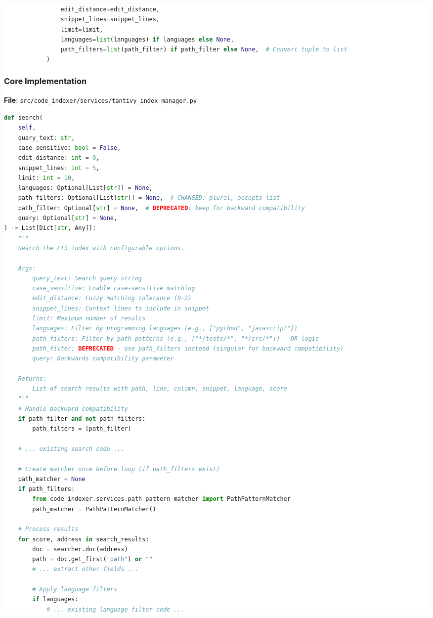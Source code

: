 ```python
                edit_distance=edit_distance,
                snippet_lines=snippet_lines,
                limit=limit,
                languages=list(languages) if languages else None,
                path_filters=list(path_filter) if path_filter else None,  # Convert tuple to list
            )
```

### Core Implementation

**File**: `src/code_indexer/services/tantivy_index_manager.py`

```python
def search(
    self,
    query_text: str,
    case_sensitive: bool = False,
    edit_distance: int = 0,
    snippet_lines: int = 5,
    limit: int = 10,
    languages: Optional[List[str]] = None,
    path_filters: Optional[List[str]] = None,  # CHANGED: plural, accepts list
    path_filter: Optional[str] = None,  # DEPRECATED: keep for backward compatibility
    query: Optional[str] = None,
) -> List[Dict[str, Any]]:
    """
    Search the FTS index with configurable options.

    Args:
        query_text: Search query string
        case_sensitive: Enable case-sensitive matching
        edit_distance: Fuzzy matching tolerance (0-2)
        snippet_lines: Context lines to include in snippet
        limit: Maximum number of results
        languages: Filter by programming languages (e.g., ["python", "javascript"])
        path_filters: Filter by path patterns (e.g., ["*/tests/*", "*/src/*"]) - OR logic
        path_filter: DEPRECATED - use path_filters instead (singular for backward compatibility)
        query: Backwards compatibility parameter

    Returns:
        List of search results with path, line, column, snippet, language, score
    """
    # Handle backward compatibility
    if path_filter and not path_filters:
        path_filters = [path_filter]

    # ... existing search code ...

    # Create matcher once before loop (if path_filters exist)
    path_matcher = None
    if path_filters:
        from code_indexer.services.path_pattern_matcher import PathPatternMatcher
        path_matcher = PathPatternMatcher()

    # Process results
    for score, address in search_results:
        doc = searcher.doc(address)
        path = doc.get_first("path") or ""
        # ... extract other fields ...

        # Apply language filters
        if languages:
            # ... existing language filter code ...

```